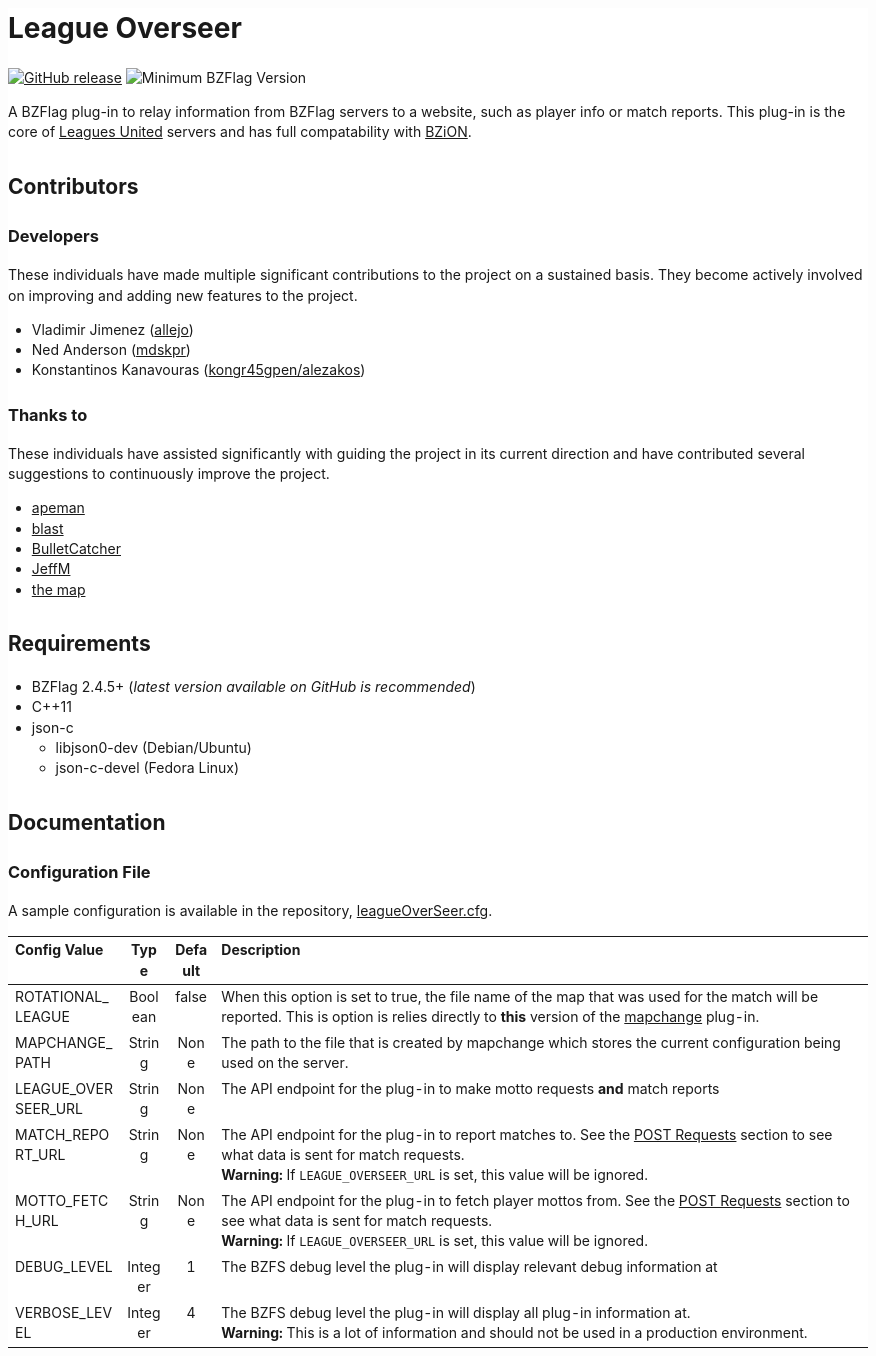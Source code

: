 # League Overseer
[![GitHub release](https://img.shields.io/github/release/allejo/LeagueOverseer.svg?maxAge=2592000)](https://github.com/allejo/LeagueOverseer/releases/latest)
![Minimum BZFlag Version](https://img.shields.io/badge/BZFlag-v2.4.5+-blue.svg)

A BZFlag plug-in to relay information from BZFlag servers to a website, such as player info or match reports. This plug-in is the core of [Leagues United](http://leaguesunited.org/) servers and has full compatability with [BZiON](https://github.com/allejo/bzion).

## Contributors

### Developers

These individuals have made multiple significant contributions to the project on a sustained basis. They become actively involved on improving and adding new features to the project.

- Vladimir Jimenez ([allejo](https://github.com/allejo))
- Ned Anderson ([mdskpr](https://github.com/mdskpr))
- Konstantinos Kanavouras ([kongr45gpen/alezakos](https://github.com/kongr45gpen))

### Thanks to

These individuals have assisted significantly with guiding the project in its current direction and have contributed several suggestions to continuously improve the project.

- [apeman](https://github.com/achoopic)
- [blast](https://github.com/blast007)
- [BulletCatcher](https://github.com/JMakey)
- [JeffM](https://github.com/JeffM2501)
- [the map](https://github.com/asinck)

## Requirements

- BZFlag 2.4.5+ (*latest version available on GitHub is recommended*)
- C++11
- json-c
    - libjson0-dev (Debian/Ubuntu)
    - json-c-devel (Fedora Linux)

## Documentation

### Configuration File

A sample configuration is available in the repository, [leagueOverSeer.cfg](https://github.com/allejo/LeagueOverseer/blob/v1_1/leagueOverSeer.cfg).

| Config Value | Type | Default | Description |
| :----------- | :--: | :-----: | :---------- |
| ROTATIONAL_LEAGUE | Boolean | false | When this option is set to true, the file name of the map that was used for the match will be reported. This is option is relies directly to **this** version of the [mapchange](https://github.com/macsforme/leaguesunited/tree/mapchange) plug-in. |
| MAPCHANGE_PATH | String | None | The path to the file that is created by mapchange which stores the current configuration being used on the server. |
| LEAGUE\_OVERSEER\_URL | String | None | The API endpoint for the plug-in to make motto requests **and** match reports |
| MATCH\_REPORT\_URL | String | None | The API endpoint for the plug-in to report matches to. See the [POST Requests](#post-requests) section to see what data is sent for match requests. <br> **Warning:** If `LEAGUE_OVERSEER_URL` is set, this value will be ignored. |
| MOTTO\_FETCH\_URL | String | None | The API endpoint for the plug-in to fetch player mottos from. See the [POST Requests](#post-requests) section to see what data is sent for match requests. <br> **Warning:** If `LEAGUE_OVERSEER_URL` is set, this value will be ignored. |
| DEBUG_LEVEL | Integer | 1 | The BZFS debug level the plug-in will display relevant debug information at |
| VERBOSE_LEVEL | Integer | 4 | The BZFS debug level the plug-in will display all plug-in information at. <br> **Warning:** This is a lot of information and should not be used in a production environment. |
